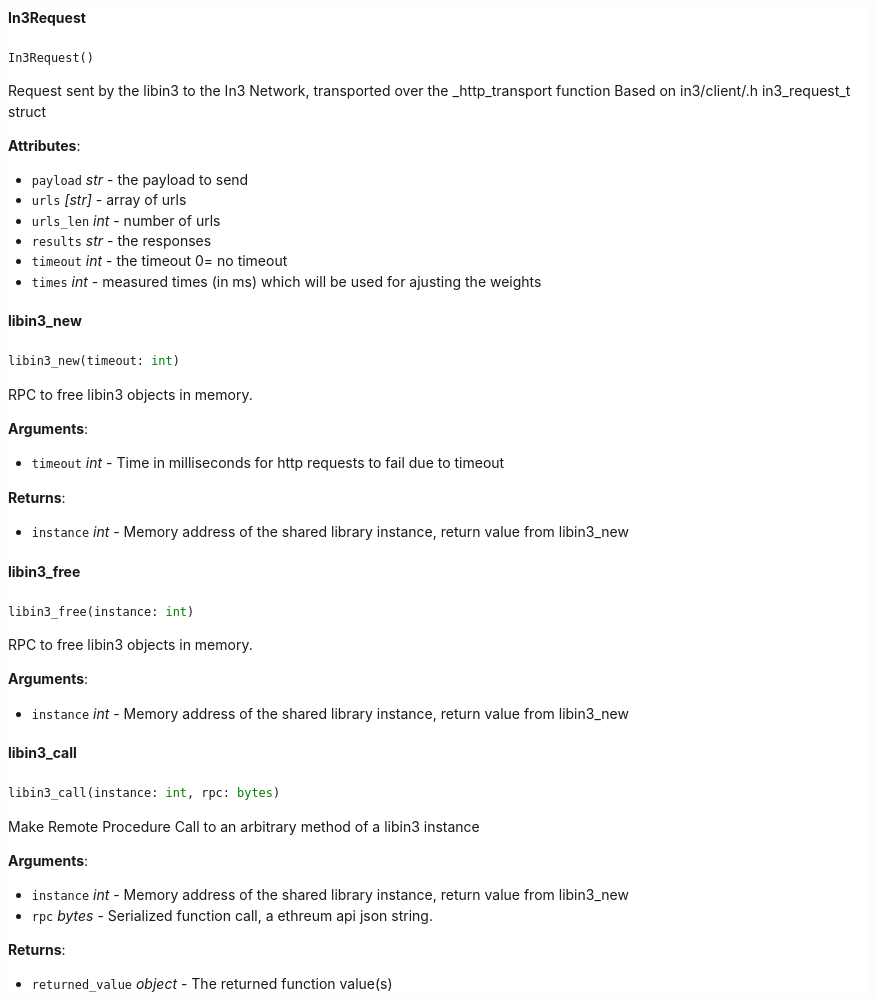
#### In3Request
```python
In3Request()
```

Request sent by the libin3 to the In3 Network, transported over the _http_transport function
Based on in3/client/.h in3_request_t struct

**Attributes**:

- `payload` _str_ - the payload to send
- `urls` _[str]_ - array of urls
- `urls_len` _int_ - number of urls
- `results` _str_ - the responses
- `timeout` _int_ - the timeout 0= no timeout
- `times` _int_ - measured times (in ms) which will be used for ajusting the weights
  

#### libin3_new
```python
libin3_new(timeout: int)
```

RPC to free libin3 objects in memory.

**Arguments**:

- `timeout` _int_ - Time in milliseconds for http requests to fail due to timeout

**Returns**:

- `instance` _int_ - Memory address of the shared library instance, return value from libin3_new
  

#### libin3_free
```python
libin3_free(instance: int)
```

RPC to free libin3 objects in memory.

**Arguments**:

- `instance` _int_ - Memory address of the shared library instance, return value from libin3_new
  

#### libin3_call
```python
libin3_call(instance: int, rpc: bytes)
```

Make Remote Procedure Call to an arbitrary method of a libin3 instance

**Arguments**:

- `instance` _int_ - Memory address of the shared library instance, return value from libin3_new
- `rpc` _bytes_ - Serialized function call, a ethreum api json string.

**Returns**:

- `returned_value` _object_ - The returned function value(s)
  
